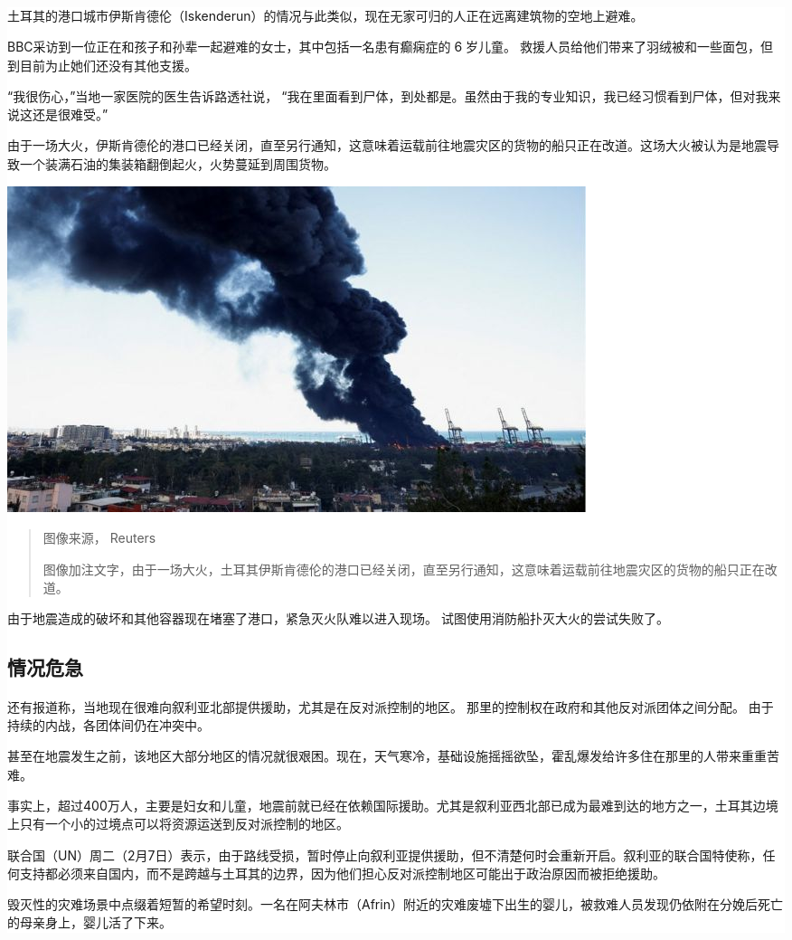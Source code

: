 土耳其的港口城市伊斯肯德伦（Iskenderun）的情况与此类似，现在无家可归的人正在远离建筑物的空地上避难。

BBC采访到一位正在和孩子和孙辈一起避难的女士，其中包括一名患有癫痫症的 6 岁儿童。 救援人员给他们带来了羽绒被和一些面包，但到目前为止她们还没有其他支援。

“我很伤心，”当地一家医院的医生告诉路透社说， “我在里面看到尸体，到处都是。虽然由于我的专业知识，我已经习惯看到尸体，但对我来说这还是很难受。”

由于一场大火，伊斯肯德伦的港口已经关闭，直至另行通知，这意味着运载前往地震灾区的货物的船只正在改道。这场大火被认为是地震导致一个装满石油的集装箱翻倒起火，火势蔓延到周围货物。

![Smoke rises from a fire at the port of Iskenderun following an earthquake in Turkey](_128556460_3dd5b9bd2fbf5a09e88b5d2e13a13f8f53b1f657.jpg)

> 图像来源，  Reuters
>
> 图像加注文字，由于一场大火，土耳其伊斯肯德伦的港口已经关闭，直至另行通知，这意味着运载前往地震灾区的货物的船只正在改道。

由于地震造成的破坏和其他容器现在堵塞了港口，紧急灭火队难以进入现场。 试图使用消防船扑灭大火的尝试失败了。

##  情况危急

还有报道称，当地现在很难向叙利亚北部提供援助，尤其是在反对派控制的地区。 那里的控制权在政府和其他反对派团体之间分配。 由于持续的内战，各团体间仍在冲突中。

甚至在地震发生之前，该地区大部分地区的情况就很艰困。现在，天气寒冷，基础设施摇摇欲坠，霍乱爆发给许多住在那里的人带来重重苦难。

事实上，超过400万人，主要是妇女和儿童，地震前就已经在依赖国际援助。尤其是叙利亚西北部已成为最难到达的地方之一，土耳其边境上只有一个小的过境点可以将资源运送到反对派控制的地区。

联合国（UN）周二（2月7日）表示，由于路线受损，暂时停止向叙利亚提供援助，但不清楚何时会重新开启。叙利亚的联合国特使称，任何支持都必须来自国内，而不是跨越与土耳其的边界，因为他们担心反对派控制地区可能出于政治原因而被拒绝援助。

毁灭性的灾难场景中点缀着短暂的希望时刻。一名在阿夫林市（Afrin）附近的灾难废墟下出生的婴儿，被救难人员发现仍依附在分娩后死亡的母亲身上，婴儿活了下来。
